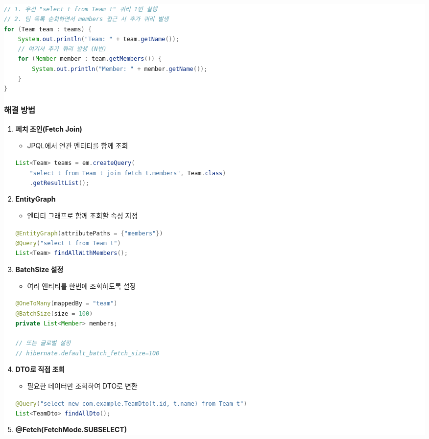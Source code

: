 ```java
// 1. 우선 "select t from Team t" 쿼리 1번 실행
// 2. 팀 목록 순회하면서 members 접근 시 추가 쿼리 발생
for (Team team : teams) {
    System.out.println("Team: " + team.getName());
    // 여기서 추가 쿼리 발생 (N번)
    for (Member member : team.getMembers()) {
        System.out.println("Member: " + member.getName());
    }
}
```

### 해결 방법

1. **페치 조인(Fetch Join)**
    
    - JPQL에서 연관 엔티티를 함께 조회
    
    ```java
    List<Team> teams = em.createQuery(
        "select t from Team t join fetch t.members", Team.class)
        .getResultList();
    ```
    
2. **EntityGraph**
    
    - 엔티티 그래프로 함께 조회할 속성 지정
    
    ```java
    @EntityGraph(attributePaths = {"members"})
    @Query("select t from Team t")
    List<Team> findAllWithMembers();
    ```
    
3. **BatchSize 설정**
    
    - 여러 엔티티를 한번에 조회하도록 설정
    
    ```java
    @OneToMany(mappedBy = "team")
    @BatchSize(size = 100)
    private List<Member> members;
    
    // 또는 글로벌 설정
    // hibernate.default_batch_fetch_size=100
    ```
    
4. **DTO로 직접 조회**
    
    - 필요한 데이터만 조회하여 DTO로 변환
    
    ```java
    @Query("select new com.example.TeamDto(t.id, t.name) from Team t")
    List<TeamDto> findAllDto();
    ```
    
5. **@Fetch(FetchMode.SUBSELECT)**
    